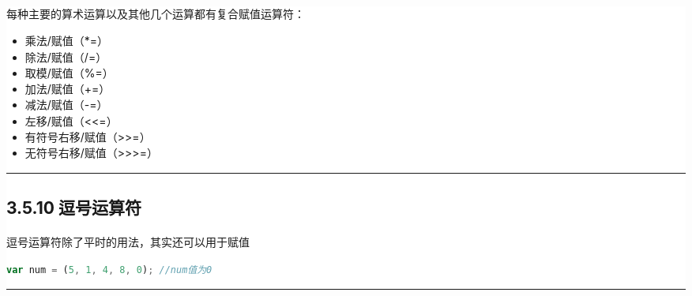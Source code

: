 每种主要的算术运算以及其他几个运算都有复合赋值运算符：
- 乘法/赋值（*=）
- 除法/赋值（/=）
- 取模/赋值（%=）
- 加法/赋值（+=）
- 减法/赋值（-=）
- 左移/赋值（<<=）
- 有符号右移/赋值（>>=）
- 无符号右移/赋值（>>>=）

------

## 3.5.10 逗号运算符
逗号运算符除了平时的用法，其实还可以用于赋值
```js
var num = (5, 1, 4, 8, 0); //num值为0
```
-----